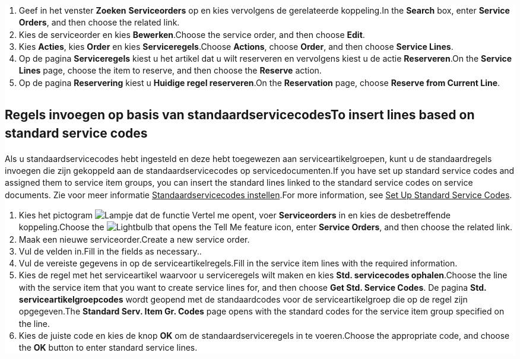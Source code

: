 1. <span data-ttu-id="31f2f-154">Geef in het venster **Zoeken** **Serviceorders** op en kies vervolgens de gerelateerde koppeling.</span><span class="sxs-lookup"><span data-stu-id="31f2f-154">In the **Search** box, enter **Service Orders**, and then choose the related link.</span></span>  
2. <span data-ttu-id="31f2f-155">Kies de serviceorder en kies **Bewerken**.</span><span class="sxs-lookup"><span data-stu-id="31f2f-155">Choose the service order, and then choose **Edit**.</span></span>  
3. <span data-ttu-id="31f2f-156">Kies **Acties**, kies **Order** en kies **Serviceregels**.</span><span class="sxs-lookup"><span data-stu-id="31f2f-156">Choose **Actions**, choose **Order**, and then choose **Service Lines**.</span></span>  
4. <span data-ttu-id="31f2f-157">Op de pagina **Serviceregels** kiest u het artikel dat u wilt reserveren en vervolgens kiest u de actie **Reserveren**.</span><span class="sxs-lookup"><span data-stu-id="31f2f-157">On the **Service Lines** page, choose the item to reserve, and then choose the **Reserve** action.</span></span>  
5. <span data-ttu-id="31f2f-158">Op de pagina **Reservering** kiest u **Huidige regel reserveren**.</span><span class="sxs-lookup"><span data-stu-id="31f2f-158">On the **Reservation** page, choose **Reserve from Current Line**.</span></span>

## <a name="to-insert-lines-based-on-standard-service-codes"></a><span data-ttu-id="31f2f-159">Regels invoegen op basis van standaardservicecodes</span><span class="sxs-lookup"><span data-stu-id="31f2f-159">To insert lines based on standard service codes</span></span>  
<span data-ttu-id="31f2f-160">Als u standaardservicecodes hebt ingesteld en deze hebt toegewezen aan serviceartikelgroepen, kunt u de standaardregels invoegen die zijn gekoppeld aan de standaardservicecodes op servicedocumenten.</span><span class="sxs-lookup"><span data-stu-id="31f2f-160">If you have set up standard service codes and assigned them to service item groups, you can insert the standard lines linked to the standard service codes on service documents.</span></span> <span data-ttu-id="31f2f-161">Zie voor meer informatie [Standaardservicecodes instellen](service-how-setup-service-coding.md).</span><span class="sxs-lookup"><span data-stu-id="31f2f-161">For more information, see [Set Up Standard Service Codes](service-how-setup-service-coding.md).</span></span>   

1. <span data-ttu-id="31f2f-162">Kies het pictogram ![Lampje dat de functie Vertel me opent](media/ui-search/search_small.png "Vertel me wat u wilt doen"), voer **Serviceorders** in en kies de desbetreffende koppeling.</span><span class="sxs-lookup"><span data-stu-id="31f2f-162">Choose the ![Lightbulb that opens the Tell Me feature](media/ui-search/search_small.png "Tell me what you want to do") icon, enter **Service Orders**, and then choose the related link.</span></span>  
2. <span data-ttu-id="31f2f-163">Maak een nieuwe serviceorder.</span><span class="sxs-lookup"><span data-stu-id="31f2f-163">Create a new service order.</span></span>  
3. <span data-ttu-id="31f2f-164">Vul de velden in.</span><span class="sxs-lookup"><span data-stu-id="31f2f-164">Fill in the fields as necessary..</span></span>  
4. <span data-ttu-id="31f2f-165">Vul de vereiste gegevens in op de serviceartikelregels.</span><span class="sxs-lookup"><span data-stu-id="31f2f-165">Fill in the service item lines with the required information.</span></span>  
5. <span data-ttu-id="31f2f-166">Kies de regel met het serviceartikel waarvoor u serviceregels wilt maken en kies **Std. servicecodes ophalen**.</span><span class="sxs-lookup"><span data-stu-id="31f2f-166">Choose the line with the service item that you want to create service lines for, and then choose **Get Std. Service Codes**.</span></span> <span data-ttu-id="31f2f-167">De pagina **Std. serviceartikelgroepcodes** wordt geopend met de standaardcodes voor de serviceartikelgroep die op de regel zijn opgegeven.</span><span class="sxs-lookup"><span data-stu-id="31f2f-167">The **Standard Serv. Item Gr. Codes** page opens with the standard codes for the service item group specified on the line.</span></span>  
6. <span data-ttu-id="31f2f-168">Kies de juiste code en kies de knop **OK** om de standaardserviceregels in te voeren.</span><span class="sxs-lookup"><span data-stu-id="31f2f-168">Choose the appropriate code, and choose the **OK** button to enter standard service lines.</span></span>  
